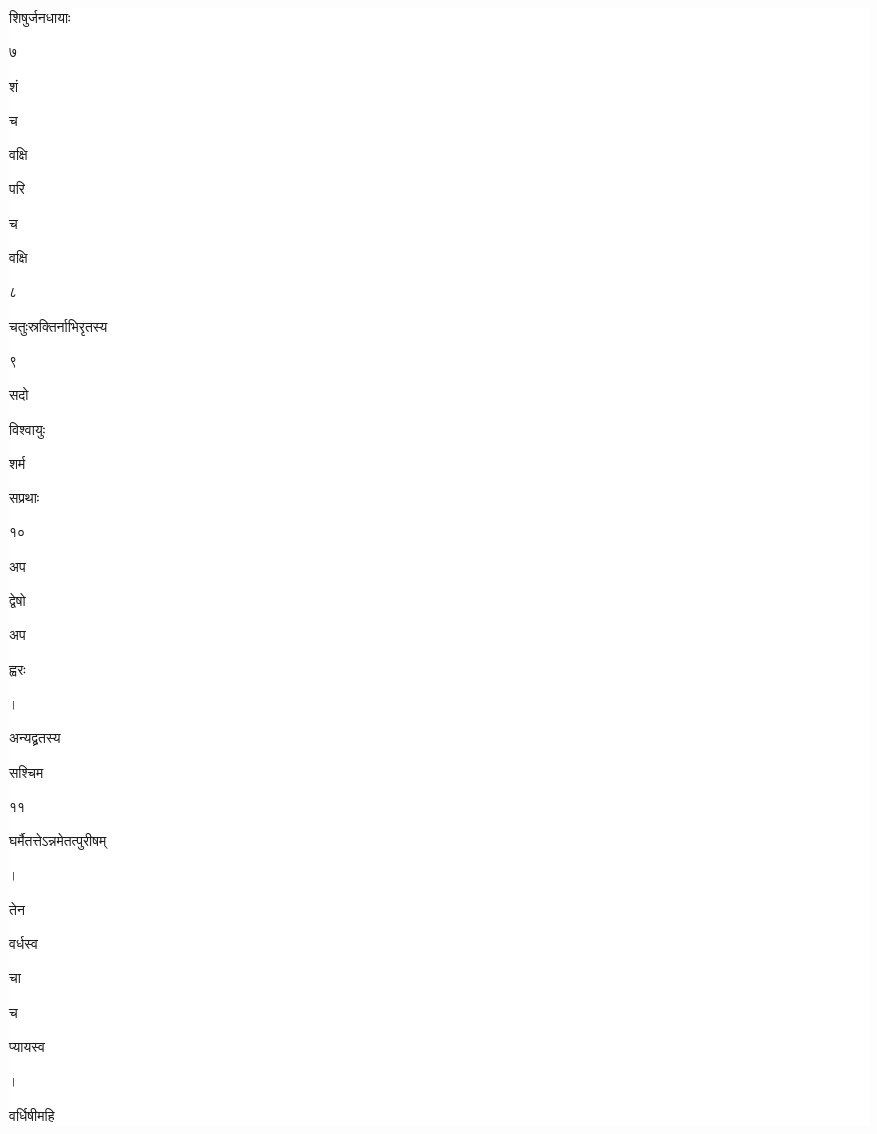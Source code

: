 शिषुर्जनधायाः

७

शं

च

वक्षि

परि

च

वक्षि

८

चतुःस्रक्तिर्नाभिरृतस्य

९

सदो

विश्वायुः

शर्म

सप्रथाः

१०

अप

द्वेषो

अप

ह्वरः

।

अन्यद्व्रतस्य

सश्चिम

११

घर्मैतत्तेऽन्नमेतत्पुरीषम्

।

तेन

वर्धस्व

चा

च

प्यायस्व

।

वर्धिषीमहि
